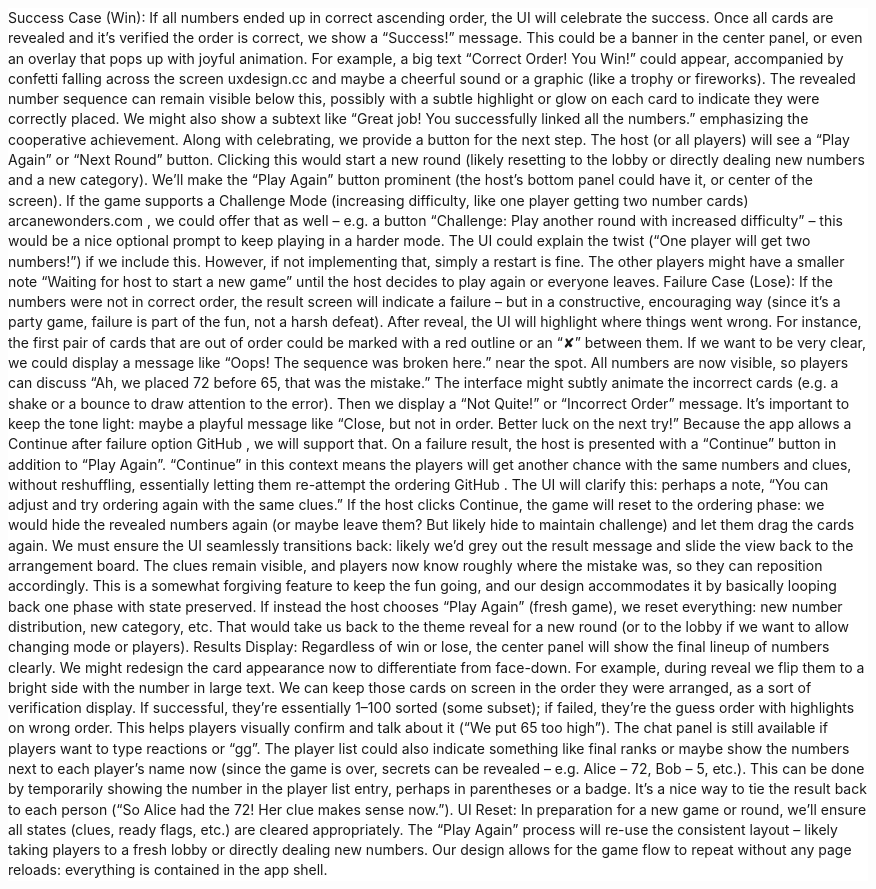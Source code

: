 Success Case (Win): If all numbers ended up in correct ascending order, the UI will celebrate the success. Once all cards are revealed and it’s verified the order is correct, we show a “Success!” message. This could be a banner in the center panel, or even an overlay that pops up with joyful animation. For example, a big text “Correct Order! You Win!” could appear, accompanied by confetti falling across the screen
uxdesign.cc
 and maybe a cheerful sound or a graphic (like a trophy or fireworks). The revealed number sequence can remain visible below this, possibly with a subtle highlight or glow on each card to indicate they were correctly placed. We might also show a subtext like “Great job! You successfully linked all the numbers.” emphasizing the cooperative achievement. Along with celebrating, we provide a button for the next step. The host (or all players) will see a “Play Again” or “Next Round” button. Clicking this would start a new round (likely resetting to the lobby or directly dealing new numbers and a new category). We’ll make the “Play Again” button prominent (the host’s bottom panel could have it, or center of the screen). If the game supports a Challenge Mode (increasing difficulty, like one player getting two number cards)
arcanewonders.com
, we could offer that as well – e.g. a button “Challenge: Play another round with increased difficulty” – this would be a nice optional prompt to keep playing in a harder mode. The UI could explain the twist (“One player will get two numbers!”) if we include this. However, if not implementing that, simply a restart is fine. The other players might have a smaller note “Waiting for host to start a new game” until the host decides to play again or everyone leaves.
Failure Case (Lose): If the numbers were not in correct order, the result screen will indicate a failure – but in a constructive, encouraging way (since it’s a party game, failure is part of the fun, not a harsh defeat). After reveal, the UI will highlight where things went wrong. For instance, the first pair of cards that are out of order could be marked with a red outline or an “✘” between them. If we want to be very clear, we could display a message like “Oops! The sequence was broken here.” near the spot. All numbers are now visible, so players can discuss “Ah, we placed 72 before 65, that was the mistake.” The interface might subtly animate the incorrect cards (e.g. a shake or a bounce to draw attention to the error). Then we display a “Not Quite!” or “Incorrect Order” message. It’s important to keep the tone light: maybe a playful message like “Close, but not in order. Better luck on the next try!” Because the app allows a Continue after failure option
GitHub
, we will support that. On a failure result, the host is presented with a “Continue” button in addition to “Play Again”. “Continue” in this context means the players will get another chance with the same numbers and clues, without reshuffling, essentially letting them re-attempt the ordering
GitHub
. The UI will clarify this: perhaps a note, “You can adjust and try ordering again with the same clues.” If the host clicks Continue, the game will reset to the ordering phase: we would hide the revealed numbers again (or maybe leave them? But likely hide to maintain challenge) and let them drag the cards again. We must ensure the UI seamlessly transitions back: likely we’d grey out the result message and slide the view back to the arrangement board. The clues remain visible, and players now know roughly where the mistake was, so they can reposition accordingly. This is a somewhat forgiving feature to keep the fun going, and our design accommodates it by basically looping back one phase with state preserved. If instead the host chooses “Play Again” (fresh game), we reset everything: new number distribution, new category, etc. That would take us back to the theme reveal for a new round (or to the lobby if we want to allow changing mode or players).
Results Display: Regardless of win or lose, the center panel will show the final lineup of numbers clearly. We might redesign the card appearance now to differentiate from face-down. For example, during reveal we flip them to a bright side with the number in large text. We can keep those cards on screen in the order they were arranged, as a sort of verification display. If successful, they’re essentially 1–100 sorted (some subset); if failed, they’re the guess order with highlights on wrong order. This helps players visually confirm and talk about it (“We put 65 too high”). The chat panel is still available if players want to type reactions or “gg”. The player list could also indicate something like final ranks or maybe show the numbers next to each player’s name now (since the game is over, secrets can be revealed – e.g. Alice – 72, Bob – 5, etc.). This can be done by temporarily showing the number in the player list entry, perhaps in parentheses or a badge. It’s a nice way to tie the result back to each person (“So Alice had the 72! Her clue makes sense now.”).
UI Reset: In preparation for a new game or round, we’ll ensure all states (clues, ready flags, etc.) are cleared appropriately. The “Play Again” process will re-use the consistent layout – likely taking players to a fresh lobby or directly dealing new numbers. Our design allows for the game flow to repeat without any page reloads: everything is contained in the app shell.
